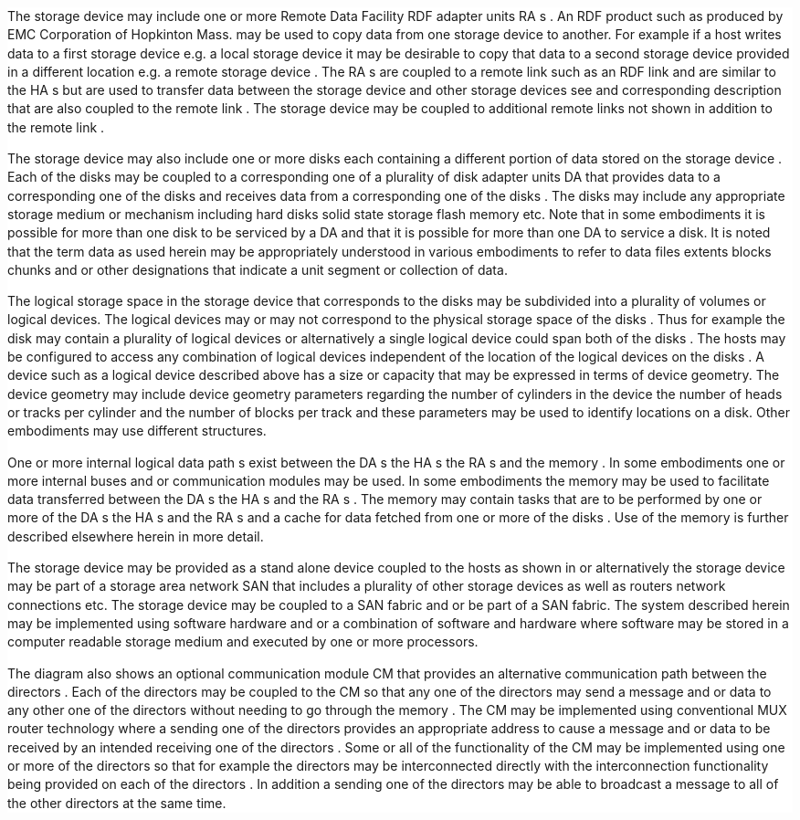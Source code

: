 The storage device may include one or more Remote Data Facility RDF adapter units RA s . An RDF product such as produced by EMC Corporation of Hopkinton Mass. may be used to copy data from one storage device to another. For example if a host writes data to a first storage device e.g. a local storage device it may be desirable to copy that data to a second storage device provided in a different location e.g. a remote storage device . The RA s are coupled to a remote link such as an RDF link and are similar to the HA s but are used to transfer data between the storage device and other storage devices see and corresponding description that are also coupled to the remote link . The storage device may be coupled to additional remote links not shown in addition to the remote link .

The storage device may also include one or more disks each containing a different portion of data stored on the storage device . Each of the disks may be coupled to a corresponding one of a plurality of disk adapter units DA that provides data to a corresponding one of the disks and receives data from a corresponding one of the disks . The disks may include any appropriate storage medium or mechanism including hard disks solid state storage flash memory etc. Note that in some embodiments it is possible for more than one disk to be serviced by a DA and that it is possible for more than one DA to service a disk. It is noted that the term data as used herein may be appropriately understood in various embodiments to refer to data files extents blocks chunks and or other designations that indicate a unit segment or collection of data.

The logical storage space in the storage device that corresponds to the disks may be subdivided into a plurality of volumes or logical devices. The logical devices may or may not correspond to the physical storage space of the disks . Thus for example the disk may contain a plurality of logical devices or alternatively a single logical device could span both of the disks . The hosts may be configured to access any combination of logical devices independent of the location of the logical devices on the disks . A device such as a logical device described above has a size or capacity that may be expressed in terms of device geometry. The device geometry may include device geometry parameters regarding the number of cylinders in the device the number of heads or tracks per cylinder and the number of blocks per track and these parameters may be used to identify locations on a disk. Other embodiments may use different structures.

One or more internal logical data path s exist between the DA s the HA s the RA s and the memory . In some embodiments one or more internal buses and or communication modules may be used. In some embodiments the memory may be used to facilitate data transferred between the DA s the HA s and the RA s . The memory may contain tasks that are to be performed by one or more of the DA s the HA s and the RA s and a cache for data fetched from one or more of the disks . Use of the memory is further described elsewhere herein in more detail.

The storage device may be provided as a stand alone device coupled to the hosts as shown in or alternatively the storage device may be part of a storage area network SAN that includes a plurality of other storage devices as well as routers network connections etc. The storage device may be coupled to a SAN fabric and or be part of a SAN fabric. The system described herein may be implemented using software hardware and or a combination of software and hardware where software may be stored in a computer readable storage medium and executed by one or more processors.

The diagram also shows an optional communication module CM that provides an alternative communication path between the directors . Each of the directors may be coupled to the CM so that any one of the directors may send a message and or data to any other one of the directors without needing to go through the memory . The CM may be implemented using conventional MUX router technology where a sending one of the directors provides an appropriate address to cause a message and or data to be received by an intended receiving one of the directors . Some or all of the functionality of the CM may be implemented using one or more of the directors so that for example the directors may be interconnected directly with the interconnection functionality being provided on each of the directors . In addition a sending one of the directors may be able to broadcast a message to all of the other directors at the same time.
